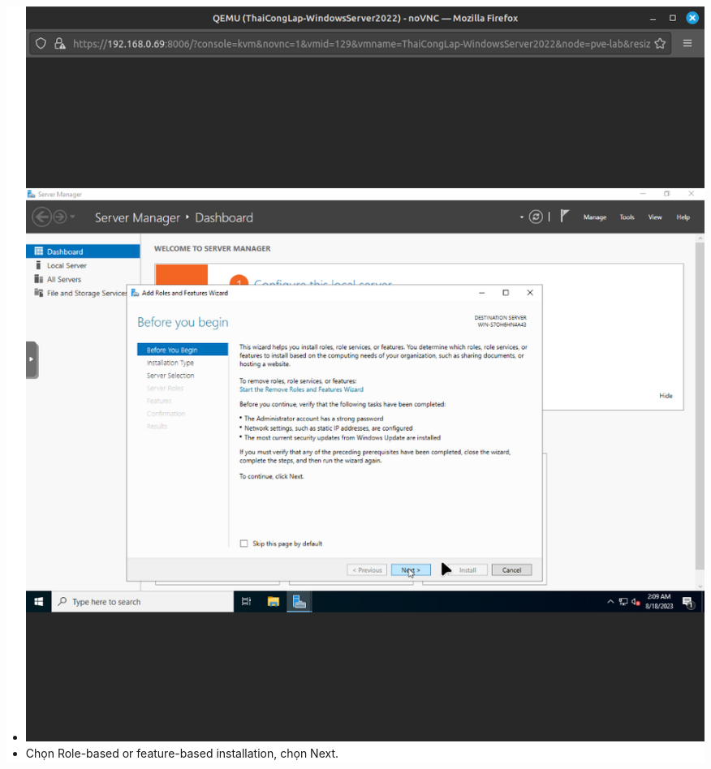    - ![](./img/iis-Before-you-begin.png)
   - Chọn Role-based or feature-based installation, chọn Next.